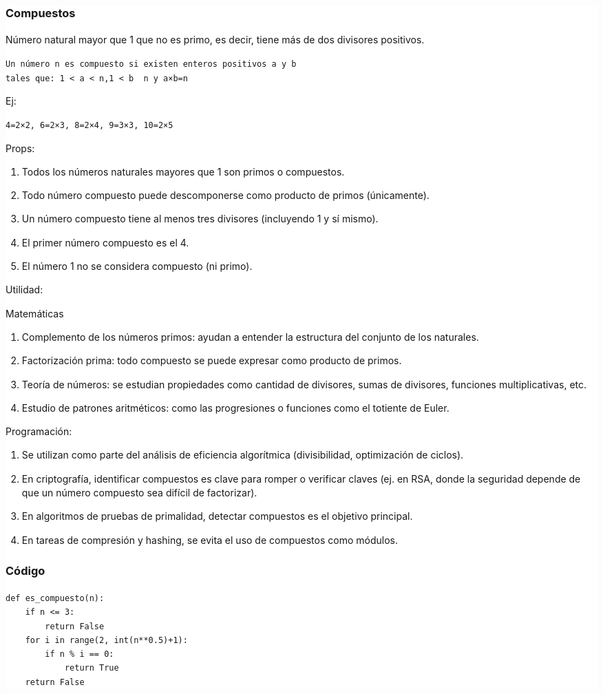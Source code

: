 
### Compuestos

Número natural mayor que 1 que no es primo, es decir, tiene más de dos divisores positivos.

```
Un número n es compuesto si existen enteros positivos a y b 
tales que: 1 < a < n,1 < b  n y a×b=n

```

Ej:

```
4=2×2, 6=2×3, 8=2×4, 9=3×3, 10=2×5

```


Props:

1. Todos los números naturales mayores que 1 son primos o compuestos.

2. Todo número compuesto puede descomponerse como producto de primos (únicamente).

3. Un número compuesto tiene al menos tres divisores (incluyendo 1 y sí mismo).

4. El primer número compuesto es el 4.

5. El número 1 no se considera compuesto (ni primo).


Utilidad:

Matemáticas

1. Complemento de los números primos: ayudan a entender la estructura del conjunto de los naturales.

2. Factorización prima: todo compuesto se puede expresar como producto de primos.

3. Teoría de números: se estudian propiedades como cantidad de divisores, sumas de divisores, funciones multiplicativas, etc.

4. Estudio de patrones aritméticos: como las progresiones o funciones como el totiente de Euler.

    
Programación:

1. Se utilizan como parte del análisis de eficiencia algorítmica (divisibilidad, optimización de ciclos).

2. En criptografía, identificar compuestos es clave para romper o verificar claves (ej. en RSA, donde la seguridad depende de que un número compuesto sea difícil de factorizar).

3. En algoritmos de pruebas de primalidad, detectar compuestos es el objetivo principal.

4. En tareas de compresión y hashing, se evita el uso de compuestos como módulos.


### Código

```
def es_compuesto(n):
    if n <= 3:
        return False
    for i in range(2, int(n**0.5)+1):
        if n % i == 0:
            return True
    return False

```
